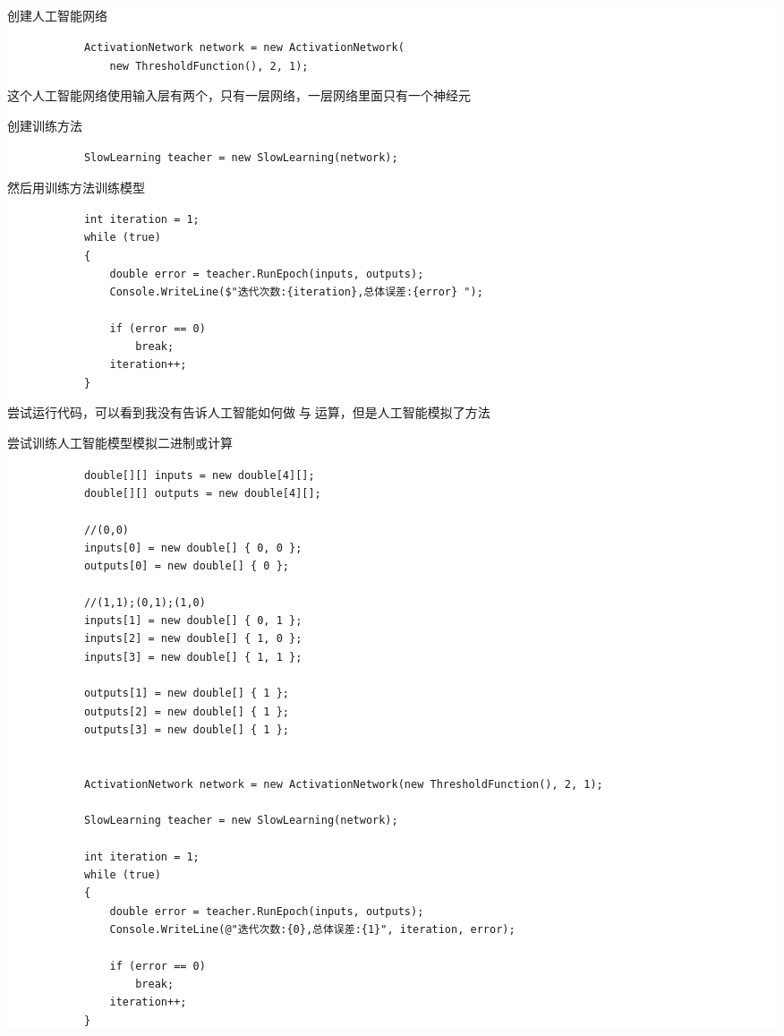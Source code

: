 创建人工智能网络

```
            ActivationNetwork network = new ActivationNetwork(
                new ThresholdFunction(), 2, 1);
```

这个人工智能网络使用输入层有两个，只有一层网络，一层网络里面只有一个神经元

创建训练方法

```
            SlowLearning teacher = new SlowLearning(network);
```

然后用训练方法训练模型

```
            int iteration = 1;
            while (true)
            {
                double error = teacher.RunEpoch(inputs, outputs);
                Console.WriteLine($"迭代次数:{iteration},总体误差:{error} ");

                if (error == 0)
                    break;
                iteration++;
            }

```

尝试运行代码，可以看到我没有告诉人工智能如何做 与 运算，但是人工智能模拟了方法

尝试训练人工智能模型模拟二进制或计算

```
            double[][] inputs = new double[4][];
            double[][] outputs = new double[4][];

            //(0,0)
            inputs[0] = new double[] { 0, 0 };
            outputs[0] = new double[] { 0 };

            //(1,1);(0,1);(1,0)
            inputs[1] = new double[] { 0, 1 };
            inputs[2] = new double[] { 1, 0 };
            inputs[3] = new double[] { 1, 1 };

            outputs[1] = new double[] { 1 };
            outputs[2] = new double[] { 1 };
            outputs[3] = new double[] { 1 };


            ActivationNetwork network = new ActivationNetwork(new ThresholdFunction(), 2, 1);

            SlowLearning teacher = new SlowLearning(network);

            int iteration = 1;
            while (true)
            {
                double error = teacher.RunEpoch(inputs, outputs);
                Console.WriteLine(@"迭代次数:{0},总体误差:{1}", iteration, error);

                if (error == 0)
                    break;
                iteration++;
            }
```
